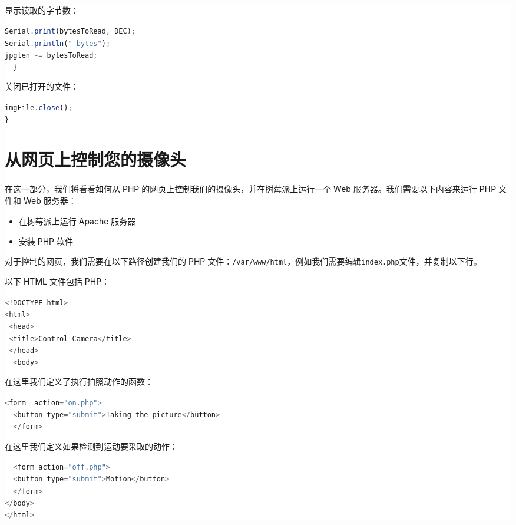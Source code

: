 显示读取的字节数：

```js
Serial.print(bytesToRead, DEC);  
Serial.println(" bytes"); 
jpglen -= bytesToRead; 
  } 

```

关闭已打开的文件：

```js
imgFile.close(); 
}
```

# 从网页上控制您的摄像头

在这一部分，我们将看看如何从 PHP 的网页上控制我们的摄像头，并在树莓派上运行一个 Web 服务器。我们需要以下内容来运行 PHP 文件和 Web 服务器：

+   在树莓派上运行 Apache 服务器

+   安装 PHP 软件

对于控制的网页，我们需要在以下路径创建我们的 PHP 文件：`/var/www/html`，例如我们需要编辑`index.php`文件，并复制以下行。

以下 HTML 文件包括 PHP：

```js
<!DOCTYPE html> 
<html> 
 <head> 
 <title>Control Camera</title> 
 </head> 
  <body> 

```

在这里我们定义了执行拍照动作的函数：

```js
<form  action="on.php">   
  <button type="submit">Taking the picture</button> 
  </form> 

```

在这里我们定义如果检测到运动要采取的动作：

```js
  <form action="off.php">   
  <button type="submit">Motion</button> 
  </form> 
</body> 
</html> 

```
